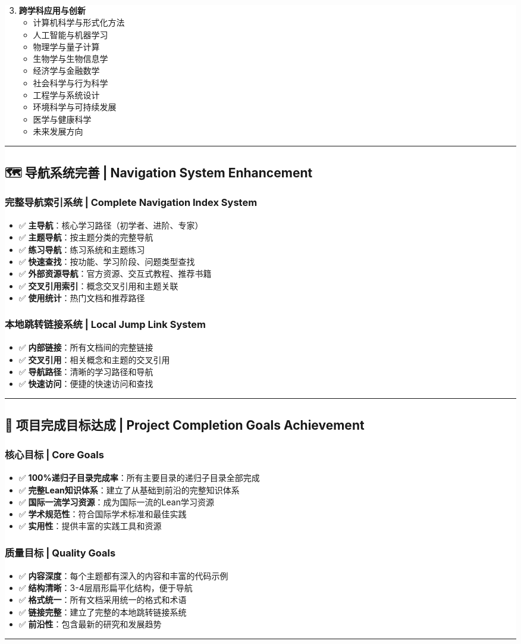 3. **跨学科应用与创新**
   - 计算机科学与形式化方法
   - 人工智能与机器学习
   - 物理学与量子计算
   - 生物学与生物信息学
   - 经济学与金融数学
   - 社会科学与行为科学
   - 工程学与系统设计
   - 环境科学与可持续发展
   - 医学与健康科学
   - 未来发展方向

---

## 🗺️ 导航系统完善 | Navigation System Enhancement

### 完整导航索引系统 | Complete Navigation Index System

- ✅ **主导航**：核心学习路径（初学者、进阶、专家）
- ✅ **主题导航**：按主题分类的完整导航
- ✅ **练习导航**：练习系统和主题练习
- ✅ **快速查找**：按功能、学习阶段、问题类型查找
- ✅ **外部资源导航**：官方资源、交互式教程、推荐书籍
- ✅ **交叉引用索引**：概念交叉引用和主题关联
- ✅ **使用统计**：热门文档和推荐路径

### 本地跳转链接系统 | Local Jump Link System

- ✅ **内部链接**：所有文档间的完整链接
- ✅ **交叉引用**：相关概念和主题的交叉引用
- ✅ **导航路径**：清晰的学习路径和导航
- ✅ **快速访问**：便捷的快速访问和查找

---

## 🎯 项目完成目标达成 | Project Completion Goals Achievement

### 核心目标 | Core Goals

- ✅ **100%递归子目录完成率**：所有主要目录的递归子目录全部完成
- ✅ **完整Lean知识体系**：建立了从基础到前沿的完整知识体系
- ✅ **国际一流学习资源**：成为国际一流的Lean学习资源
- ✅ **学术规范性**：符合国际学术标准和最佳实践
- ✅ **实用性**：提供丰富的实践工具和资源

### 质量目标 | Quality Goals

- ✅ **内容深度**：每个主题都有深入的内容和丰富的代码示例
- ✅ **结构清晰**：3-4层扇形扁平化结构，便于导航
- ✅ **格式统一**：所有文档采用统一的格式和术语
- ✅ **链接完整**：建立了完整的本地跳转链接系统
- ✅ **前沿性**：包含最新的研究和发展趋势

---